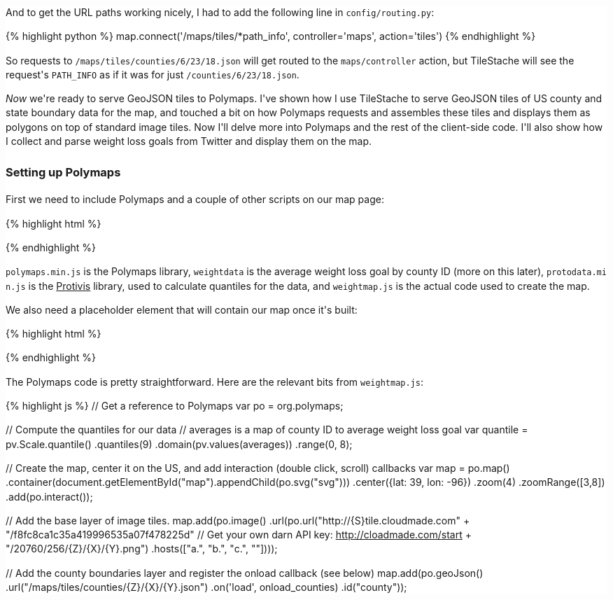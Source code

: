 And to get the URL paths working nicely, I had to add the following line in `config/routing.py`:

{% highlight python %}
map.connect('/maps/tiles/*path_info', controller='maps', action='tiles')
{% endhighlight %}

So requests to `/maps/tiles/counties/6/23/18.json` will get routed to the `maps/controller` action, but TileStache will see the request's `PATH_INFO` as if it was for just `/counties/6/23/18.json`.

_Now_ we're ready to serve GeoJSON tiles to Polymaps. I've shown how I use TileStache to serve GeoJSON tiles of US county and state boundary data for the map, and touched a bit on how Polymaps requests and assembles these tiles and displays them as polygons on top of standard image tiles. Now I'll delve more into Polymaps and the rest of the client-side code. I'll also show how I collect and parse weight loss goals from Twitter and display them on the map.

### Setting up Polymaps ###

First we need to include Polymaps and a couple of other scripts on our map page:

{% highlight html %}
<script type="text/javascript" src="/polymaps/polymaps.min.js"></script>
<script type="text/javascript" src="/maps/weightdata"></script>
<script type="text/javascript" src="/polymaps/lib/protovis/protodata.min.js"></script>
<script type="text/javascript" src="/weightmap.js"></script>
{% endhighlight %}

`polymaps.min.js` is the Polymaps library, `weightdata` is the average weight loss goal by county ID (more on this later), `protodata.min.js` is the [Protivis](http://vis.stanford.edu/protovis/) library, used to calculate quantiles for the data, and `weightmap.js` is the actual code used to create the map.

We also need a placeholder element that will contain our map once it's built:

{% highlight html %}
<div id="map" class="interactive-map"></div>
{% endhighlight %}

The Polymaps code is pretty straightforward. Here are the relevant bits from `weightmap.js`:

{% highlight js %}
// Get a reference to Polymaps
var po = org.polymaps;

// Compute the quantiles for our data
// averages is a map of county ID to average weight loss goal
var quantile = pv.Scale.quantile()
    .quantiles(9)
    .domain(pv.values(averages))
    .range(0, 8);

// Create the map, center it on the US, and add interaction (double click, scroll) callbacks
var map = po.map()
    .container(document.getElementById("map").appendChild(po.svg("svg")))
    .center({lat: 39, lon: -96})
    .zoom(4)
    .zoomRange([3,8])
    .add(po.interact());

// Add the base layer of image tiles.
map.add(po.image()
    .url(po.url("http://{S}tile.cloudmade.com"
    + "/f8fc8ca1c35a419996535a07f478225d" // Get your own darn API key: http://cloadmade.com/start
    + "/20760/256/{Z}/{X}/{Y}.png")
    .hosts(["a.", "b.", "c.", ""])));

// Add the county boundaries layer and register the onload callback (see below)
map.add(po.geoJson()
    .url("/maps/tiles/counties/{Z}/{X}/{Y}.json")
    .on('load', onload_counties)
    .id("county"));